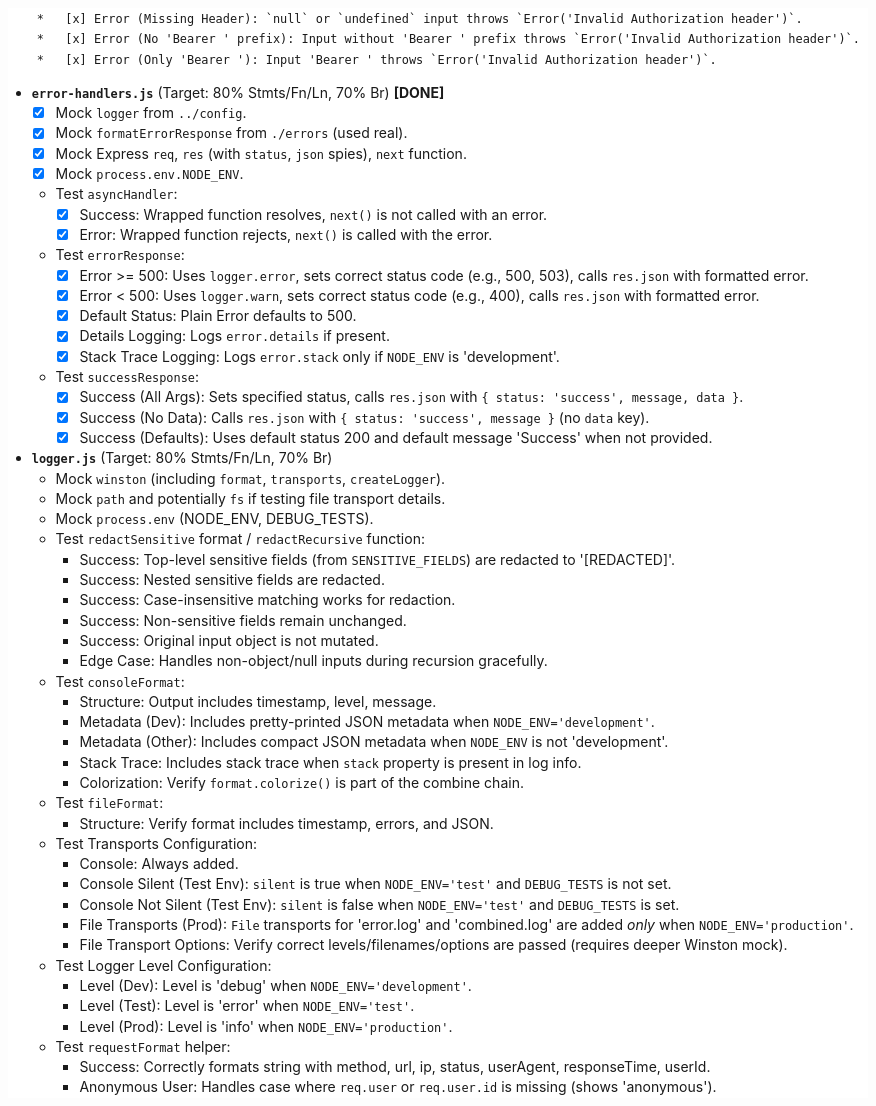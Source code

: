         *   [x] Error (Missing Header): `null` or `undefined` input throws `Error('Invalid Authorization header')`.
        *   [x] Error (No 'Bearer ' prefix): Input without 'Bearer ' prefix throws `Error('Invalid Authorization header')`.
        *   [x] Error (Only 'Bearer '): Input 'Bearer ' throws `Error('Invalid Authorization header')`.
*   **`error-handlers.js`** (Target: 80% Stmts/Fn/Ln, 70% Br) **[DONE]**
    *   [x] Mock `logger` from `../config`.
    *   [x] Mock `formatErrorResponse` from `./errors` (used real).
    *   [x] Mock Express `req`, `res` (with `status`, `json` spies), `next` function.
    *   [x] Mock `process.env.NODE_ENV`.
    *   Test `asyncHandler`:
        *   [x] Success: Wrapped function resolves, `next()` is not called with an error.
        *   [x] Error: Wrapped function rejects, `next()` is called with the error.
    *   Test `errorResponse`:
        *   [x] Error >= 500: Uses `logger.error`, sets correct status code (e.g., 500, 503), calls `res.json` with formatted error.
        *   [x] Error < 500: Uses `logger.warn`, sets correct status code (e.g., 400), calls `res.json` with formatted error.
        *   [x] Default Status: Plain Error defaults to 500.
        *   [x] Details Logging: Logs `error.details` if present.
        *   [x] Stack Trace Logging: Logs `error.stack` only if `NODE_ENV` is 'development'.
    *   Test `successResponse`:
        *   [x] Success (All Args): Sets specified status, calls `res.json` with `{ status: 'success', message, data }`.
        *   [x] Success (No Data): Calls `res.json` with `{ status: 'success', message }` (no `data` key).
        *   [x] Success (Defaults): Uses default status 200 and default message 'Success' when not provided.
*   **`logger.js`** (Target: 80% Stmts/Fn/Ln, 70% Br)
    *   Mock `winston` (including `format`, `transports`, `createLogger`).
    *   Mock `path` and potentially `fs` if testing file transport details.
    *   Mock `process.env` (NODE_ENV, DEBUG_TESTS).
    *   Test `redactSensitive` format / `redactRecursive` function:
        *   Success: Top-level sensitive fields (from `SENSITIVE_FIELDS`) are redacted to '[REDACTED]'.
        *   Success: Nested sensitive fields are redacted.
        *   Success: Case-insensitive matching works for redaction.
        *   Success: Non-sensitive fields remain unchanged.
        *   Success: Original input object is not mutated.
        *   Edge Case: Handles non-object/null inputs during recursion gracefully.
    *   Test `consoleFormat`:
        *   Structure: Output includes timestamp, level, message.
        *   Metadata (Dev): Includes pretty-printed JSON metadata when `NODE_ENV='development'`. 
        *   Metadata (Other): Includes compact JSON metadata when `NODE_ENV` is not 'development'.
        *   Stack Trace: Includes stack trace when `stack` property is present in log info.
        *   Colorization: Verify `format.colorize()` is part of the combine chain.
    *   Test `fileFormat`:
        *   Structure: Verify format includes timestamp, errors, and JSON.
    *   Test Transports Configuration:
        *   Console: Always added.
        *   Console Silent (Test Env): `silent` is true when `NODE_ENV='test'` and `DEBUG_TESTS` is not set.
        *   Console Not Silent (Test Env): `silent` is false when `NODE_ENV='test'` and `DEBUG_TESTS` is set.
        *   File Transports (Prod): `File` transports for 'error.log' and 'combined.log' are added *only* when `NODE_ENV='production'`. 
        *   File Transport Options: Verify correct levels/filenames/options are passed (requires deeper Winston mock).
    *   Test Logger Level Configuration:
        *   Level (Dev): Level is 'debug' when `NODE_ENV='development'`. 
        *   Level (Test): Level is 'error' when `NODE_ENV='test'`. 
        *   Level (Prod): Level is 'info' when `NODE_ENV='production'`. 
    *   Test `requestFormat` helper:
        *   Success: Correctly formats string with method, url, ip, status, userAgent, responseTime, userId.
        *   Anonymous User: Handles case where `req.user` or `req.user.id` is missing (shows 'anonymous').